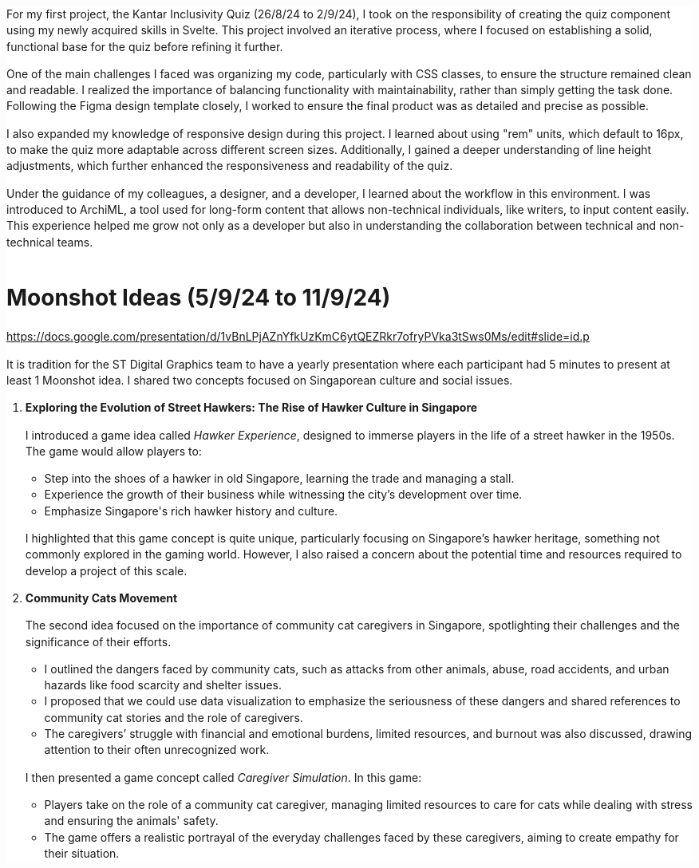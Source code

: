 For my first project, the Kantar Inclusivity Quiz (26/8/24 to 2/9/24), I took on the responsibility of creating the quiz component using my newly acquired skills in Svelte. This project involved an iterative process, where I focused on establishing a solid, functional base for the quiz before refining it further.

One of the main challenges I faced was organizing my code, particularly with CSS classes, to ensure the structure remained clean and readable. I realized the importance of balancing functionality with maintainability, rather than simply getting the task done. Following the Figma design template closely, I worked to ensure the final product was as detailed and precise as possible.

I also expanded my knowledge of responsive design during this project. I learned about using "rem" units, which default to 16px, to make the quiz more adaptable across different screen sizes. Additionally, I gained a deeper understanding of line height adjustments, which further enhanced the responsiveness and readability of the quiz.

Under the guidance of my colleagues, a designer, and a developer, I learned about the workflow in this environment. I was introduced to ArchiML, a tool used for long-form content that allows non-technical individuals, like writers, to input content easily. This experience helped me grow not only as a developer but also in understanding the collaboration between technical and non-technical teams.

# Moonshot Ideas (5/9/24 to 11/9/24)

https://docs.google.com/presentation/d/1vBnLPjAZnYfkUzKmC6ytQEZRkr7ofryPVka3tSws0Ms/edit#slide=id.p

It is tradition for the ST Digital Graphics team to have a yearly presentation where each participant had 5 minutes to present at least 1 Moonshot idea. I shared two concepts focused on Singaporean culture and social issues.

1. **Exploring the Evolution of Street Hawkers: The Rise of Hawker Culture in Singapore**
    
    I introduced a game idea called *Hawker Experience*, designed to immerse players in the life of a street hawker in the 1950s. The game would allow players to:
    
    - Step into the shoes of a hawker in old Singapore, learning the trade and managing a stall.
    - Experience the growth of their business while witnessing the city’s development over time.
    - Emphasize Singapore's rich hawker history and culture.
    
    I highlighted that this game concept is quite unique, particularly focusing on Singapore’s hawker heritage, something not commonly explored in the gaming world. However, I also raised a concern about the potential time and resources required to develop a project of this scale.
    
2. **Community Cats Movement**
    
    The second idea focused on the importance of community cat caregivers in Singapore, spotlighting their challenges and the significance of their efforts.
    
    - I outlined the dangers faced by community cats, such as attacks from other animals, abuse, road accidents, and urban hazards like food scarcity and shelter issues.
    - I proposed that we could use data visualization to emphasize the seriousness of these dangers and shared references to community cat stories and the role of caregivers.
    - The caregivers’ struggle with financial and emotional burdens, limited resources, and burnout was also discussed, drawing attention to their often unrecognized work.
    
    I then presented a game concept called *Caregiver Simulation*. In this game:
    
    - Players take on the role of a community cat caregiver, managing limited resources to care for cats while dealing with stress and ensuring the animals' safety.
    - The game offers a realistic portrayal of the everyday challenges faced by these caregivers, aiming to create empathy for their situation.
